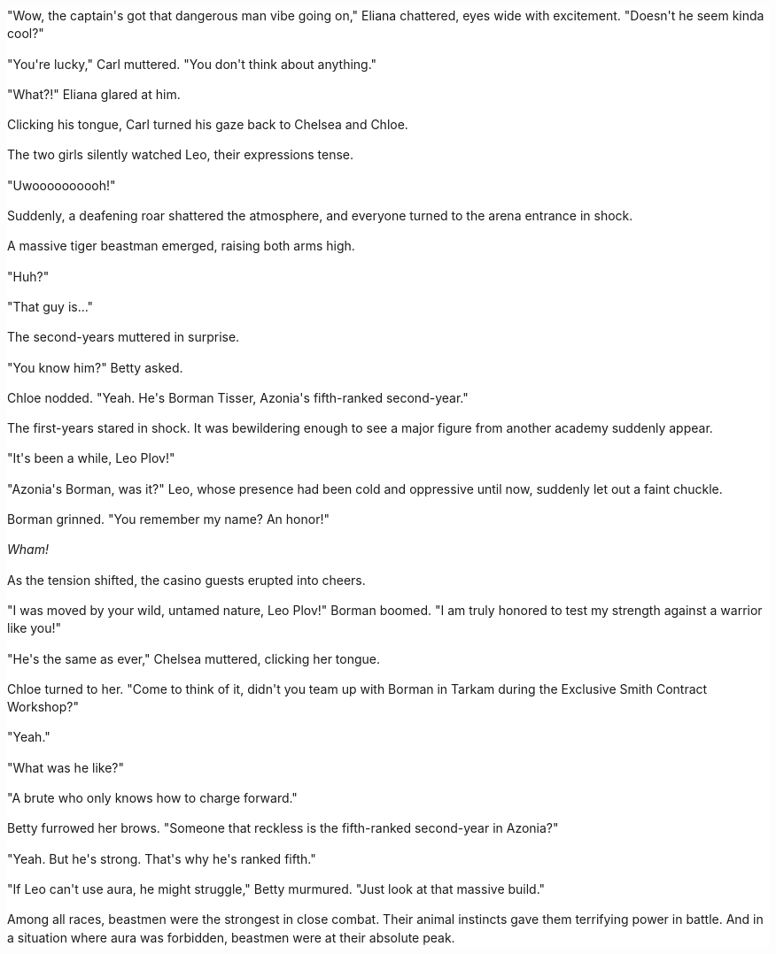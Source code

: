 "Wow, the captain's got that dangerous man vibe going on," Eliana chattered, eyes wide with excitement. "Doesn't he seem kinda cool?"

"You're lucky," Carl muttered. "You don't think about anything."

"What?!" Eliana glared at him.

Clicking his tongue, Carl turned his gaze back to Chelsea and Chloe.

The two girls silently watched Leo, their expressions tense.

"Uwoooooooooh!"

Suddenly, a deafening roar shattered the atmosphere, and everyone turned to the arena entrance in shock.

A massive tiger beastman emerged, raising both arms high.

"Huh?"

"That guy is..."

The second-years muttered in surprise.

"You know him?" Betty asked.

Chloe nodded. "Yeah. He's Borman Tisser, Azonia's fifth-ranked second-year."

The first-years stared in shock. It was bewildering enough to see a major figure from another academy suddenly appear.

"It's been a while, Leo Plov!"

"Azonia's Borman, was it?" Leo, whose presence had been cold and oppressive until now, suddenly let out a faint chuckle.

Borman grinned. "You remember my name? An honor!"

*Wham!*

As the tension shifted, the casino guests erupted into cheers.

"I was moved by your wild, untamed nature, Leo Plov!" Borman boomed. "I am truly honored to test my strength against a warrior like you!"

"He's the same as ever," Chelsea muttered, clicking her tongue.

Chloe turned to her. "Come to think of it, didn't you team up with Borman in Tarkam during the Exclusive Smith Contract Workshop?"

"Yeah."

"What was he like?"

"A brute who only knows how to charge forward."

Betty furrowed her brows. "Someone that reckless is the fifth-ranked second-year in Azonia?"

"Yeah. But he's strong. That's why he's ranked fifth."

"If Leo can't use aura, he might struggle," Betty murmured. "Just look at that massive build."

Among all races, beastmen were the strongest in close combat. Their animal instincts gave them terrifying power in battle. And in a situation where aura was forbidden, beastmen were at their absolute peak.
